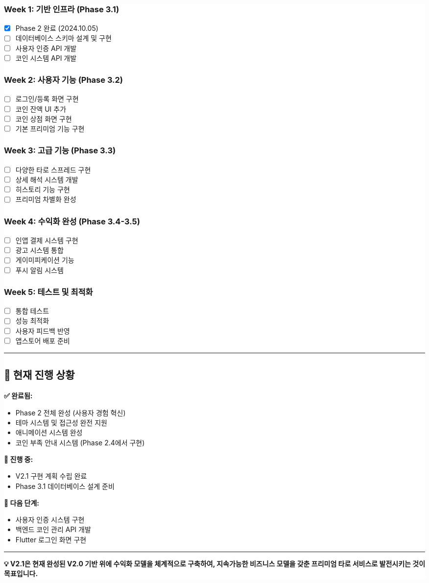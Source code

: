 ### **Week 1: 기반 인프라 (Phase 3.1)**
- [x] Phase 2 완료 (2024.10.05)
- [ ] 데이터베이스 스키마 설계 및 구현
- [ ] 사용자 인증 API 개발
- [ ] 코인 시스템 API 개발

### **Week 2: 사용자 기능 (Phase 3.2)**
- [ ] 로그인/등록 화면 구현
- [ ] 코인 잔액 UI 추가
- [ ] 코인 상점 화면 구현
- [ ] 기본 프리미엄 기능 구현

### **Week 3: 고급 기능 (Phase 3.3)**
- [ ] 다양한 타로 스프레드 구현
- [ ] 상세 해석 시스템 개발
- [ ] 히스토리 기능 구현
- [ ] 프리미엄 차별화 완성

### **Week 4: 수익화 완성 (Phase 3.4-3.5)**
- [ ] 인앱 결제 시스템 구현
- [ ] 광고 시스템 통합
- [ ] 게이미피케이션 기능
- [ ] 푸시 알림 시스템

### **Week 5: 테스트 및 최적화**
- [ ] 통합 테스트
- [ ] 성능 최적화
- [ ] 사용자 피드백 반영
- [ ] 앱스토어 배포 준비

---

## 🚀 **현재 진행 상황**

**✅ 완료됨:**
- Phase 2 전체 완성 (사용자 경험 혁신)
- 테마 시스템 및 접근성 완전 지원
- 애니메이션 시스템 완성
- 코인 부족 안내 시스템 (Phase 2.4에서 구현)

**🔄 진행 중:**
- V2.1 구현 계획 수립 완료
- Phase 3.1 데이터베이스 설계 준비

**📅 다음 단계:**
- 사용자 인증 시스템 구현
- 백엔드 코인 관리 API 개발
- Flutter 로그인 화면 구현

---

**💡 V2.1은 현재 완성된 V2.0 기반 위에 수익화 모델을 체계적으로 구축하여, 지속가능한 비즈니스 모델을 갖춘 프리미엄 타로 서비스로 발전시키는 것이 목표입니다.**
